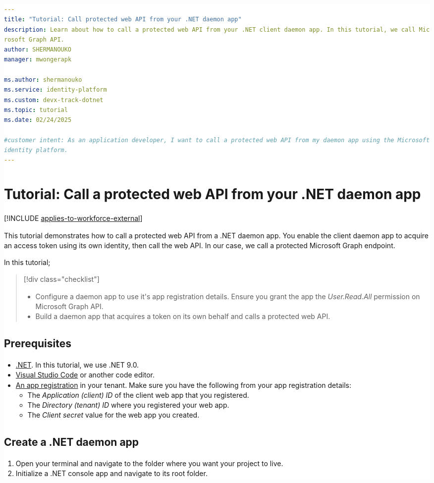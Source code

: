 ```yaml
---
title: "Tutorial: Call protected web API from your .NET daemon app"
description: Learn about how to call a protected web API from your .NET client daemon app. In this tutorial, we call Microsoft Graph API. 
author: SHERMANOUKO
manager: mwongerapk

ms.author: shermanouko
ms.service: identity-platform
ms.custom: devx-track-dotnet
ms.topic: tutorial
ms.date: 02/24/2025

#customer intent: As an application developer, I want to call a protected web API from my daemon app using the Microsoft identity platform.
---
```


# Tutorial: Call a protected web API from your .NET daemon app

[!INCLUDE [applies-to-workforce-external](../external-id/includes/applies-to-workforce-external.md)]

This tutorial demonstrates how to call a protected web API from a .NET daemon app. You enable the client daemon app to acquire an access token using its own identity, then call the web API. In our case, we call a protected Microsoft Graph endpoint.

In this tutorial;

> [!div class="checklist"]
>
> - Configure a daemon app to use it's app registration details. Ensure you grant the app the *User.Read.All* permission on Microsoft Graph API.
> - Build a daemon app that acquires a token on its own behalf and calls a protected web API.

## Prerequisites

- [.NET](https://dotnet.microsoft.com/download). In this tutorial, we use .NET 9.0.
- [Visual Studio Code](https://code.visualstudio.com/download) or another code editor.
- [An app registration](./quickstart-register-app.md) in your tenant. Make sure you have the following from your app registration details:
    - The *Application (client) ID* of the client web app that you registered.
    - The *Directory (tenant) ID* where you registered your web app.
    - The *Client secret* value for the web app you created.

## Create a .NET daemon app

1. Open your terminal and navigate to the folder where you want your project to live.
1. Initialize a .NET console app and navigate to its root folder.
